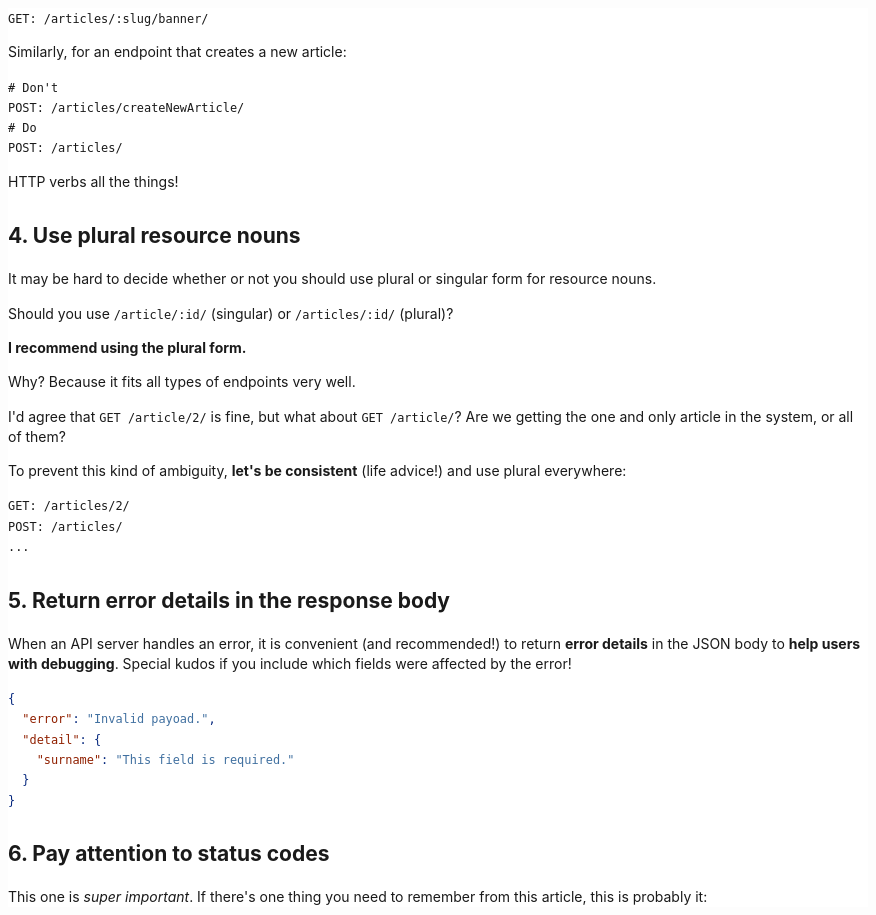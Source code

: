 ```console
GET: /articles/:slug/banner/
```

Similarly, for an endpoint that creates a new article:

```console
# Don't
POST: /articles/createNewArticle/
# Do
POST: /articles/
```

HTTP verbs all the things!

## 4. Use plural resource nouns

It may be hard to decide whether or not you should use plural or singular form for resource nouns.

Should you use `/article/:id/` (singular) or `/articles/:id/` (plural)?

**I recommend using the plural form.**

Why? Because it fits all types of endpoints very well.

I'd agree that `GET /article/2/` is fine, but what about `GET /article/`? Are we getting the one and only article in the system, or all of them?

To prevent this kind of ambiguity, **let's be consistent** (life advice!) and use plural everywhere:

```console
GET: /articles/2/
POST: /articles/
...
```

## 5. Return error details in the response body

When an API server handles an error, it is convenient (and recommended!) to return **error details** in the JSON body to **help users with debugging**. Special kudos if you include which fields were affected by the error!

```json
{
  "error": "Invalid payoad.",
  "detail": {
    "surname": "This field is required."
  }
}
```

## 6. Pay attention to status codes

This one is _super important_. If there's one thing you need to remember from this article, this is probably it:

